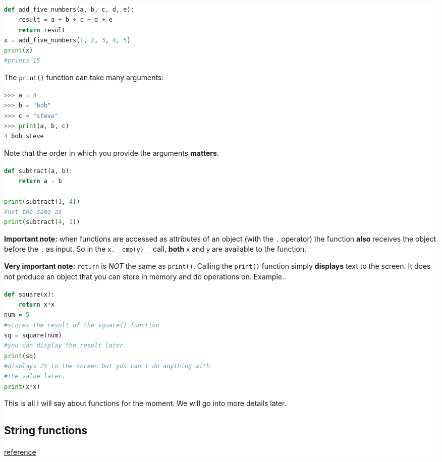 ```python
def add_five_numbers(a, b, c, d, e):
	result = a + b + c + d + e
	return result
x = add_five_numbers(1, 2, 3, 4, 5) 
print(x)
#prints 15
```

The `print()` function can take many arguments:

```python
>>> a = 4
>>> b = "bob"
>>> c = "steve"
>>> print(a, b, c)
4 bob steve
```
Note that the order in which you provide the arguments **matters**.

```python
def subtract(a, b):
	return a - b

print(subtract(1, 4))
#not the same as
print(subtract(4, 1))
```

**Important note:** when functions are accessed as attributes of an object (with the `.` operator) the function **also** receives the object before the `.` as input. So in the `x.__cmp(y)__` call, **both** `x` and `y` are available to the function.

**Very important note:** `return` is *NOT* the same as `print()`. Calling the `print()` function simply **displays** text to the screen. It does not produce an object that you can store in memory and do operations on. Example..

```python
def square(x):
	return x*x
num = 5
#stores the result of the square() function
sq = square(num)
#you can display the result later
print(sq)
#displays 25 to the screen but you can't do anything with
#the value later.
print(x*x)

```

This is all I will say about functions for the moment. We will go into more details later.

## String functions
[reference](https://docs.python.org/3/whatsnew/3.6.html#pep-498-formatted-string-literals)
	